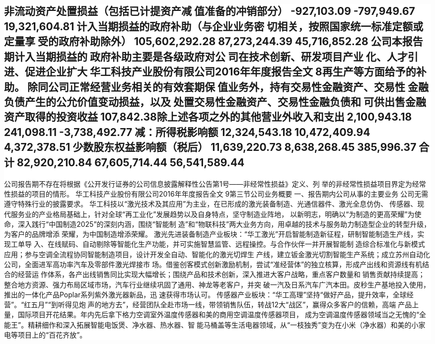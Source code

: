 非流动资产处置损益（包括已计提资产减
值准备的冲销部分）
-927,103.09
-797,949.67
19,321,604.81
计入当期损益的政府补助（与企业业务密
切相关，按照国家统一标准定额或定量享
受的政府补助除外）
105,602,292.28
87,273,244.39
45,716,852.28
公司本报告期计入当期损益的
政府补助主要是各级政府对公
司在技术创新、研发项目产业
化、人才引进、促进企业扩大
华工科技产业股份有限公司2016年年度报告全文
8再生产等方面给予的补助。
除同公司正常经营业务相关的有效套期保
值业务外，持有交易性金融资产、交易性
金融负债产生的公允价值变动损益，以及
处置交易性金融资产、交易性金融负债和
可供出售金融资产取得的投资收益
107,842.38除上述各项之外的其他营业外收入和支出
2,100,943.18
241,098.11
-3,738,492.77
减：所得税影响额
12,324,543.18
10,472,409.94
4,372,378.51
少数股东权益影响额（税后）
11,639,220.73
8,638,268.45
385,996.37
合计
82,920,210.84
67,605,714.44
56,541,589.44
--
公司报告期不存在将根据《公开发行证券的公司信息披露解释性公告第1号——非经常性损益》定义、列
举的非经常性损益项目界定为经常性损益的项目的情形。
华工科技产业股份有限公司2016年年度报告全文
9第三节公司业务概要
一、报告期内公司从事的主要业务
公司无需遵守特殊行业的披露要求。
华工科技以“激光技术及其应用”为主业，在已形成的激光装备制造、光通信器件、激光全息仿伪、
传感器、现代服务业的产业格局基础上，针对全球“再工业化”发展趋势以及自身特点，坚守制造业阵地，
以新明志，明确以“为制造的更高荣耀”为使命，深入践行“中国制造2025”的深刻内涵，围绕“智能制
造”和“物联科技”两大业务方向，用卓越的技术与服务助力制造型企业的转型升级，为客户的品牌增添
荣耀，为中国制造增添荣耀。
激光先进装备制造产业板块：“华工激光”开启智能制造新征程，研制智能制造生产线，实现工单导
入、在线赋码、自动剔除等智能化生产功能，并可实施智慧监管、远程操控。与合作伙伴一并开展智能制
造综合标准化与新模式应用；参与空调全流程协同智能制造项目，设计开发全自动、智能化的激光切焊生
产线，建立钣金激光切割智能生产系统；成立苏州自动化公司，全面进军高功率汽车及零部件激光焊接市
场。借鉴创客模式创新激励机制，尝试“准经营体”的独立核算，形成产出线和资源线有机结合的经营运
作体系，各产出线销售同比实现大幅增长；围绕产品和技术创新，深入推进大客户战略，重点客户数量和
销售贡献持续提高；整合地方资源、强力布局区域市场，汽车行业继续巩固了通用、神龙等老客户，并突
破一汽及日系汽车广汽本田。皮秒生产基地投入使用，推出的一体化产品Poplar系列紫外激光器新品，迅
速获得市场认可。
传感器产业板块：“华工高理”坚持“做好产品，提升效率，全球经营”。“红五月”“到听得见炮
声的地方去”，经营团队全赴市场一线，带领销售队伍，转战12大“战区”，赢得众多客户的信赖，高端
产品上量，国际项目开花结果。年内先后拿下格力空调室外温度传感器和美的商用空调温度传感器项目，
成为空调温度传感器领域当之无愧的“全能王”。精耕细作和深入拓展智能电饭煲、净水器、热水器、智
能马桶盖等生活电器领域，从“一枝独秀”变为在小米（净水器）和美的小家电等项目上的“百花齐放”。